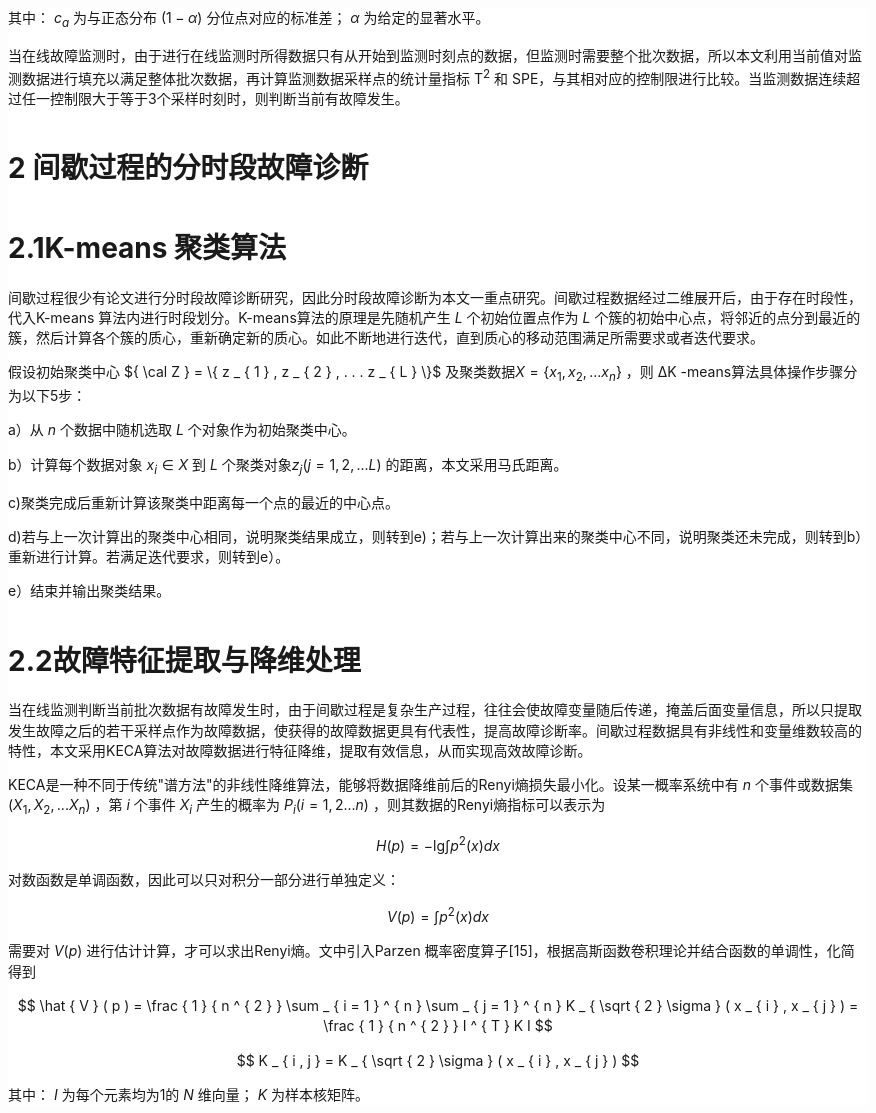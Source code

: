 其中： $c _ { a }$ 为与正态分布 $( 1 - \alpha )$ 分位点对应的标准差； $\alpha$ 为给定的显著水平。

当在线故障监测时，由于进行在线监测时所得数据只有从开始到监测时刻点的数据，但监测时需要整个批次数据，所以本文利用当前值对监测数据进行填充以满足整体批次数据，再计算监测数据采样点的统计量指标 $\mathrm { T } ^ { 2 }$ 和 SPE，与其相对应的控制限进行比较。当监测数据连续超过任一控制限大于等于3个采样时刻时，则判断当前有故障发生。

# 2 间歇过程的分时段故障诊断

# 2.1K-means 聚类算法

间歇过程很少有论文进行分时段故障诊断研究，因此分时段故障诊断为本文一重点研究。间歇过程数据经过二维展开后，由于存在时段性，代入K-means 算法内进行时段划分。K-means算法的原理是先随机产生 $L$ 个初始位置点作为 $L$ 个簇的初始中心点，将邻近的点分到最近的簇，然后计算各个簇的质心，重新确定新的质心。如此不断地进行迭代，直到质心的移动范围满足所需要求或者迭代要求。

假设初始聚类中心 ${ \cal Z } = \{ z _ { 1 } , z _ { 2 } , . . . z _ { L } \}$ 及聚类数据$X = \{ x _ { 1 } , x _ { 2 } , . . . x _ { n } \}$ ，则 $\mathrm { \Delta K }$ -means算法具体操作步骤分为以下5步：

a）从 $n$ 个数据中随机选取 $L$ 个对象作为初始聚类中心。

b）计算每个数据对象 $x _ { i } \in X$ 到 $L$ 个聚类对象$z _ { j } ( j = 1 , 2 , . . . L )$ 的距离，本文采用马氏距离。

c)聚类完成后重新计算该聚类中距离每一个点的最近的中心点。

d)若与上一次计算出的聚类中心相同，说明聚类结果成立，则转到e)；若与上一次计算出来的聚类中心不同，说明聚类还未完成，则转到b）重新进行计算。若满足迭代要求，则转到e）。

e）结束并输出聚类结果。

# 2.2故障特征提取与降维处理

当在线监测判断当前批次数据有故障发生时，由于间歇过程是复杂生产过程，往往会使故障变量随后传递，掩盖后面变量信息，所以只提取发生故障之后的若干采样点作为故障数据，使获得的故障数据更具有代表性，提高故障诊断率。间歇过程数据具有非线性和变量维数较高的特性，本文采用KECA算法对故障数据进行特征降维，提取有效信息，从而实现高效故障诊断。

KECA是一种不同于传统"谱方法"的非线性降维算法，能够将数据降维前后的Renyi熵损失最小化。设某一概率系统中有 $n$ 个事件或数据集 $( X _ { 1 } , X _ { 2 } , . . . X _ { n } )$ ，第 $i$ 个事件 $X _ { i }$ 产生的概率为 $P _ { i } ( i = 1 , 2 . . . n )$ ，则其数据的Renyi熵指标可以表示为

$$
H ( p ) = - \mathrm { l g } \int p ^ { 2 } ( x ) d x
$$

对数函数是单调函数，因此可以只对积分一部分进行单独定义：

$$
V ( p ) = \int p ^ { 2 } ( x ) d x
$$

需要对 $V ( p )$ 进行估计计算，才可以求出Renyi熵。文中引入Parzen 概率密度算子[15]，根据高斯函数卷积理论并结合函数的单调性，化简得到

$$
\hat { V } ( p ) = \frac { 1 } { n ^ { 2 } } \sum _ { i = 1 } ^ { n } \sum _ { j = 1 } ^ { n } K _ { \sqrt { 2 } \sigma } ( x _ { i } , x _ { j } ) = \frac { 1 } { n ^ { 2 } } I ^ { T } K I
$$

$$
K _ { i , j } = K _ { \sqrt { 2 } \sigma } ( x _ { i } , x _ { j } )
$$

其中： $I$ 为每个元素均为1的 $N$ 维向量； $K$ 为样本核矩阵。
